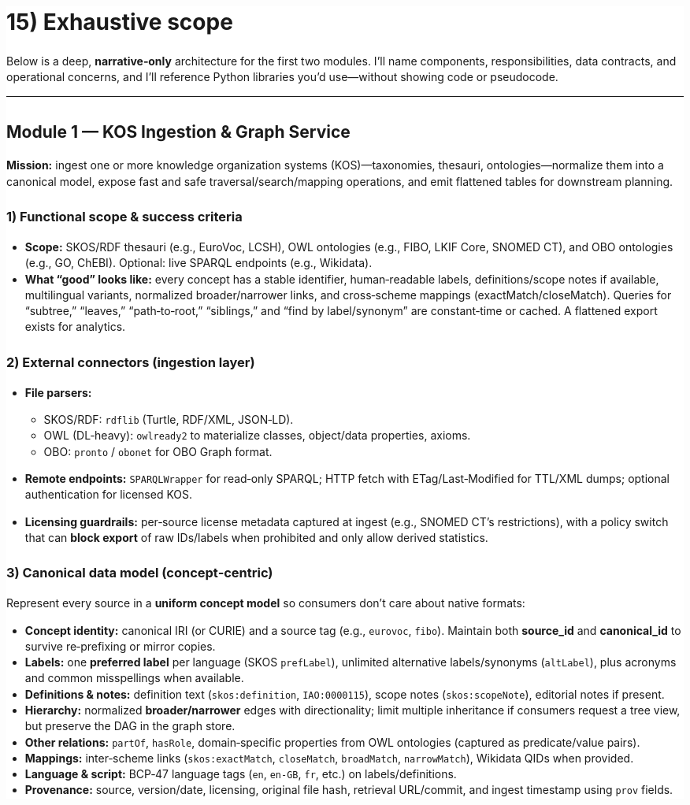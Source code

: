 # 15) Exhaustive scope

Below is a deep, **narrative‑only** architecture for the first two modules. I’ll name components, responsibilities, data contracts, and operational concerns, and I’ll reference Python libraries you’d use—without showing code or pseudocode.

---

## Module 1 — **KOS Ingestion & Graph Service**

**Mission:** ingest one or more knowledge organization systems (KOS)—taxonomies, thesauri, ontologies—normalize them into a canonical model, expose fast and safe traversal/search/mapping operations, and emit flattened tables for downstream planning.

### 1) Functional scope & success criteria

* **Scope:** SKOS/RDF thesauri (e.g., EuroVoc, LCSH), OWL ontologies (e.g., FIBO, LKIF Core, SNOMED CT), and OBO ontologies (e.g., GO, ChEBI). Optional: live SPARQL endpoints (e.g., Wikidata).
* **What “good” looks like:** every concept has a stable identifier, human‑readable labels, definitions/scope notes if available, multilingual variants, normalized broader/narrower links, and cross‑scheme mappings (exactMatch/closeMatch). Queries for “subtree,” “leaves,” “path‑to‑root,” “siblings,” and “find by label/synonym” are constant‑time or cached. A flattened export exists for analytics.

### 2) External connectors (ingestion layer)

* **File parsers:**

  * SKOS/RDF: `rdflib` (Turtle, RDF/XML, JSON‑LD).
  * OWL (DL‑heavy): `owlready2` to materialize classes, object/data properties, axioms.
  * OBO: `pronto` / `obonet` for OBO Graph format.
* **Remote endpoints:** `SPARQLWrapper` for read‑only SPARQL; HTTP fetch with ETag/Last‑Modified for TTL/XML dumps; optional authentication for licensed KOS.
* **Licensing guardrails:** per‑source license metadata captured at ingest (e.g., SNOMED CT’s restrictions), with a policy switch that can **block export** of raw IDs/labels when prohibited and only allow derived statistics.

### 3) Canonical data model (concept‑centric)

Represent every source in a **uniform concept model** so consumers don’t care about native formats:

* **Concept identity:** canonical IRI (or CURIE) and a source tag (e.g., `eurovoc`, `fibo`). Maintain both **source_id** and **canonical_id** to survive re‑prefixing or mirror copies.
* **Labels:** one **preferred label** per language (SKOS `prefLabel`), unlimited alternative labels/synonyms (`altLabel`), plus acronyms and common misspellings when available.
* **Definitions & notes:** definition text (`skos:definition`, `IAO:0000115`), scope notes (`skos:scopeNote`), editorial notes if present.
* **Hierarchy:** normalized **broader/narrower** edges with directionality; limit multiple inheritance if consumers request a tree view, but preserve the DAG in the graph store.
* **Other relations:** `partOf`, `hasRole`, domain‑specific properties from OWL ontologies (captured as predicate/value pairs).
* **Mappings:** inter‑scheme links (`skos:exactMatch`, `closeMatch`, `broadMatch`, `narrowMatch`), Wikidata QIDs when provided.
* **Language & script:** BCP‑47 language tags (`en`, `en‑GB`, `fr`, etc.) on labels/definitions.
* **Provenance:** source, version/date, licensing, original file hash, retrieval URL/commit, and ingest timestamp using `prov` fields.
